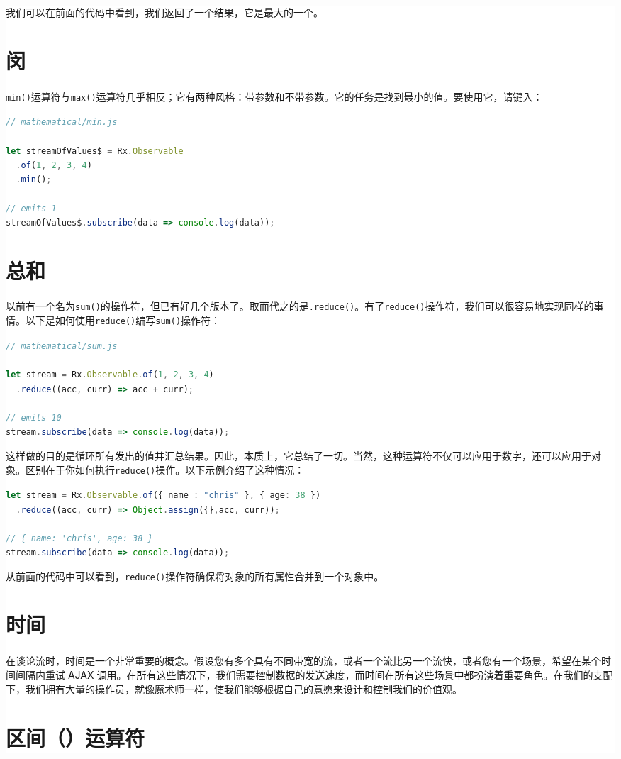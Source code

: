 我们可以在前面的代码中看到，我们返回了一个结果，它是最大的一个。

# 闵

`min()`运算符与`max()`运算符几乎相反；它有两种风格：带参数和不带参数。它的任务是找到最小的值。要使用它，请键入：

```ts
// mathematical/min.js

let streamOfValues$ = Rx.Observable
  .of(1, 2, 3, 4)
  .min();

// emits 1
streamOfValues$.subscribe(data => console.log(data));

```

# 总和

以前有一个名为`sum()`的操作符，但已有好几个版本了。取而代之的是`.reduce()`。有了`reduce()`操作符，我们可以很容易地实现同样的事情。以下是如何使用`reduce()`编写`sum()`操作符：

```ts
// mathematical/sum.js

let stream = Rx.Observable.of(1, 2, 3, 4)
  .reduce((acc, curr) => acc + curr);

// emits 10
stream.subscribe(data => console.log(data));
```

这样做的目的是循环所有发出的值并汇总结果。因此，本质上，它总结了一切。当然，这种运算符不仅可以应用于数字，还可以应用于对象。区别在于你如何执行`reduce()`操作。以下示例介绍了这种情况：

```ts
let stream = Rx.Observable.of({ name : "chris" }, { age: 38 })
  .reduce((acc, curr) => Object.assign({},acc, curr));

// { name: 'chris', age: 38 }
stream.subscribe(data => console.log(data)); 
```

从前面的代码中可以看到，`reduce()`操作符确保将对象的所有属性合并到一个对象中。

# 时间

在谈论流时，时间是一个非常重要的概念。假设您有多个具有不同带宽的流，或者一个流比另一个流快，或者您有一个场景，希望在某个时间间隔内重试 AJAX 调用。在所有这些情况下，我们需要控制数据的发送速度，而时间在所有这些场景中都扮演着重要角色。在我们的支配下，我们拥有大量的操作员，就像魔术师一样，使我们能够根据自己的意愿来设计和控制我们的价值观。

# 区间（）运算符
